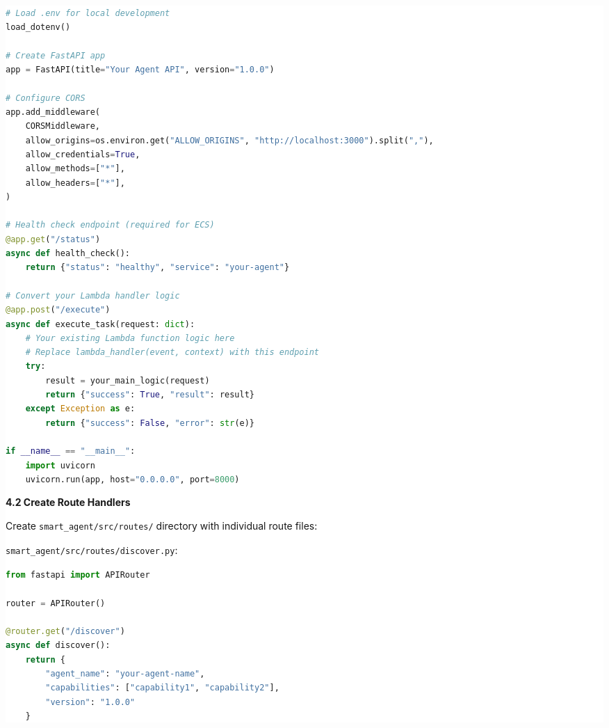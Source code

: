 ```python
# Load .env for local development
load_dotenv()

# Create FastAPI app
app = FastAPI(title="Your Agent API", version="1.0.0")

# Configure CORS
app.add_middleware(
    CORSMiddleware,
    allow_origins=os.environ.get("ALLOW_ORIGINS", "http://localhost:3000").split(","),
    allow_credentials=True,
    allow_methods=["*"],
    allow_headers=["*"],
)

# Health check endpoint (required for ECS)
@app.get("/status")
async def health_check():
    return {"status": "healthy", "service": "your-agent"}

# Convert your Lambda handler logic
@app.post("/execute")
async def execute_task(request: dict):
    # Your existing Lambda function logic here
    # Replace lambda_handler(event, context) with this endpoint
    try:
        result = your_main_logic(request)
        return {"success": True, "result": result}
    except Exception as e:
        return {"success": False, "error": str(e)}

if __name__ == "__main__":
    import uvicorn
    uvicorn.run(app, host="0.0.0.0", port=8000)
```

**4.2 Create Route Handlers**

Create `smart_agent/src/routes/` directory with individual route files:

`smart_agent/src/routes/discover.py`:
```python
from fastapi import APIRouter

router = APIRouter()

@router.get("/discover")
async def discover():
    return {
        "agent_name": "your-agent-name",
        "capabilities": ["capability1", "capability2"],
        "version": "1.0.0"
    }
```
